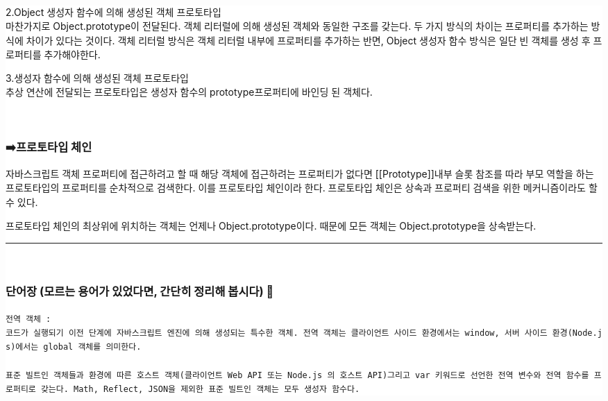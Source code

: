 2.Object 생성자 함수에 의해 생성된 객체 프로토타입<br>
마찬가지로 Object.prototype이 전달된다. 객체 리터럴에 의해 생성된 객체와 동일한 구조를 갖는다. 두 가지 방식의 차이는 프로퍼티를 추가하는 방식에 차이가 있다는 것이다. 객체 리터럴 방식은 객체 리터럴 내부에 프로퍼티를 추가하는 반면, Object 생성자 함수 방식은 일단 빈 객체를 생성 후 프로퍼티를 추가해야한다.

3.생성자 함수에 의해 생성된 객체 프로토타입 <br>
추상 연산에 전달되는 프로토타입은 생성자 함수의 prototype프로퍼티에 바인딩 된 객체다.

<br>

### ➡️프로토타입 체인

자바스크립트 객체 프로퍼티에 접근하려고 할 때 해당 객체에 접근하려는 프로퍼티가 없다면 [[Prototype]]내부 슬롯 참조를 따라 부모 역할을 하는 프로토타입의 프로퍼티를 순차적으로 검색한다. 이를 프로토타입 체인이라 한다. 프로토타입 체인은 상속과 프로퍼티 검색을 위한 메커니즘이라도 할 수 있다.

프로토타입 체인의 최상위에 위치하는 객체는 언제나 Object.prototype이다. 때문에 모든 객체는 Object.prototype을 상속받는다.

---

<br>

### 단어장 (모르는 용어가 있었다면, 간단히 정리해 봅시다) 🔖

```
전역 객체 :
코드가 실행되기 이전 단계에 자바스크립트 엔진에 의해 생성되는 특수한 객체. 전역 객체는 클라이언트 사이드 환경에서는 window, 서버 사이드 환경(Node.js)에서는 global 객체를 의미한다.

표준 빌트인 객체들과 환경에 따른 호스트 객체(클라이언트 Web API 또는 Node.js 의 호스트 API)그리고 var 키워드로 선언한 전역 변수와 전역 함수를 프로퍼티로 갖는다. Math, Reflect, JSON을 제외한 표준 빌트인 객체는 모두 생성자 함수다.
```
